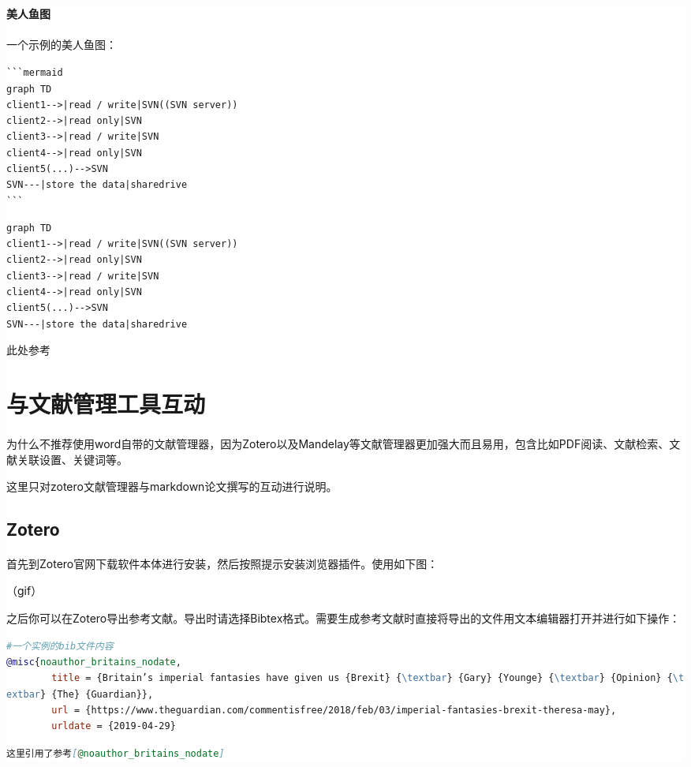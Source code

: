 #### 美人鱼图

一个示例的美人鱼图：

```markdown
​```mermaid
graph TD
client1-->|read / write|SVN((SVN server))
client2-->|read only|SVN
client3-->|read / write|SVN
client4-->|read only|SVN
client5(...)-->SVN
SVN---|store the data|sharedrive
​```
```

```mermaid
graph TD
client1-->|read / write|SVN((SVN server))
client2-->|read only|SVN
client3-->|read / write|SVN
client4-->|read only|SVN
client5(...)-->SVN
SVN---|store the data|sharedrive
```

此处参考

# 与文献管理工具互动

为什么不推荐使用word自带的文献管理器，因为Zotero以及Mandelay等文献管理器更加强大而且易用，包含比如PDF阅读、文献检索、文献关联设置、关键词等。

这里只对zotero文献管理器与markdown论文撰写的互动进行说明。

## Zotero

首先到Zotero官网下载软件本体进行安装，然后按照提示安装浏览器插件。使用如下图：

（gif）

之后你可以在Zotero导出参考文献。导出时请选择Bibtex格式。需要生成参考文献时直接将导出的文件用文本编辑器打开并进行如下操作：

```bibtex
#一个实例的bib文件内容
@misc{noauthor_britains_nodate,
        title = {Britain’s imperial fantasies have given us {Brexit} {\textbar} {Gary} {Younge} {\textbar} {Opinion} {\textbar} {The} {Guardian}},
        url = {https://www.theguardian.com/commentisfree/2018/feb/03/imperial-fantasies-brexit-theresa-may},
        urldate = {2019-04-29}
```

```markdown
这里引用了参考[@noauthor_britains_nodate]
```


[^1]: 这是实例文字的脚注，在生成的Word文档中会自动放置
[^1]: <https://baike.baidu.com/item/%E5%AF%8C%E6%96%87%E6%9C%AC%E6%A0%BC%E5%BC%8F/1017816?fr=aladdin> 富文本格式
[^2]: <https://baike.baidu.com/item/markdown/3245829?fr=aladdin> markdown
[^3]: <https://zh.wikipedia.org/wiki/Pandoc> Pandoc
